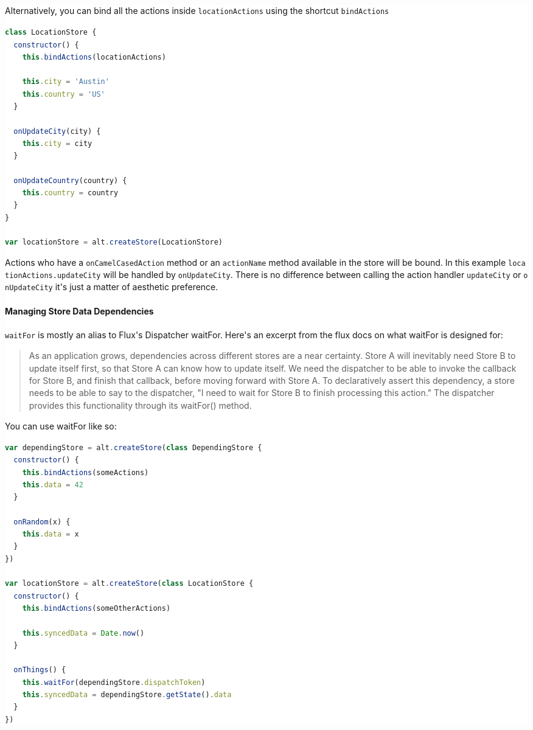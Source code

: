 Alternatively, you can bind all the actions inside `locationActions` using the shortcut `bindActions`

```js
class LocationStore {
  constructor() {
    this.bindActions(locationActions)

    this.city = 'Austin'
    this.country = 'US'
  }

  onUpdateCity(city) {
    this.city = city
  }

  onUpdateCountry(country) {
    this.country = country
  }
}

var locationStore = alt.createStore(LocationStore)
```

Actions who have a `onCamelCasedAction` method or an `actionName` method available in the store will be bound. In this example `locationActions.updateCity` will be handled by `onUpdateCity`. There is no difference between calling the action handler `updateCity` or `onUpdateCity` it's just a matter of aesthetic preference.

#### Managing Store Data Dependencies

`waitFor` is mostly an alias to Flux's Dispatcher waitFor. Here's an excerpt from the flux docs on what waitFor is designed for:

> As an application grows, dependencies across different stores are a near certainty. Store A will inevitably need Store B to update itself first, so that Store A can know how to update itself. We need the dispatcher to be able to invoke the callback for Store B, and finish that callback, before moving forward with Store A. To declaratively assert this dependency, a store needs to be able to say to the dispatcher, "I need to wait for Store B to finish processing this action." The dispatcher provides this functionality through its waitFor() method.

You can use waitFor like so:

```js
var dependingStore = alt.createStore(class DependingStore {
  constructor() {
    this.bindActions(someActions)
    this.data = 42
  }

  onRandom(x) {
    this.data = x
  }
})

var locationStore = alt.createStore(class LocationStore {
  constructor() {
    this.bindActions(someOtherActions)

    this.syncedData = Date.now()
  }

  onThings() {
    this.waitFor(dependingStore.dispatchToken)
    this.syncedData = dependingStore.getState().data
  }
})
```